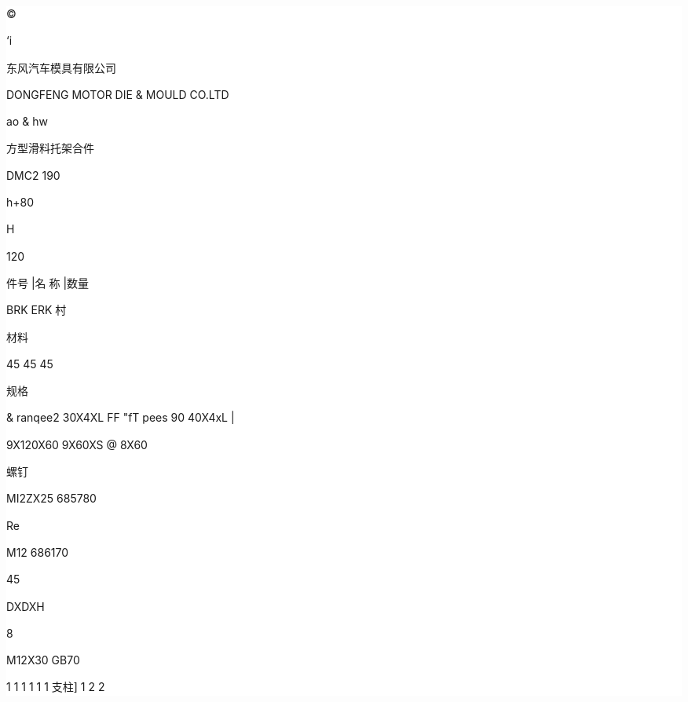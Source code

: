 ©

‘i

东风汽车模具有限公司

DONGFENG MOTOR DIE & MOULD CO.LTD

ao & hw

方型滑料托架合件

DMC2 190

h+80

H

120

件号 |名 称 |数量

BRK
ERK
村

材料

45
45
45

规格

&         ranqee2 30X4XL
FF "fT pees 90 40X4xL |

9X120X60
9X60XS
@ 8X60

螺钉

MI2ZX25 685780

Re

M12 686170

45

DXDXH

8

M12X30 GB70

1
1
1
1
1
1
支柱]  1
2
2
